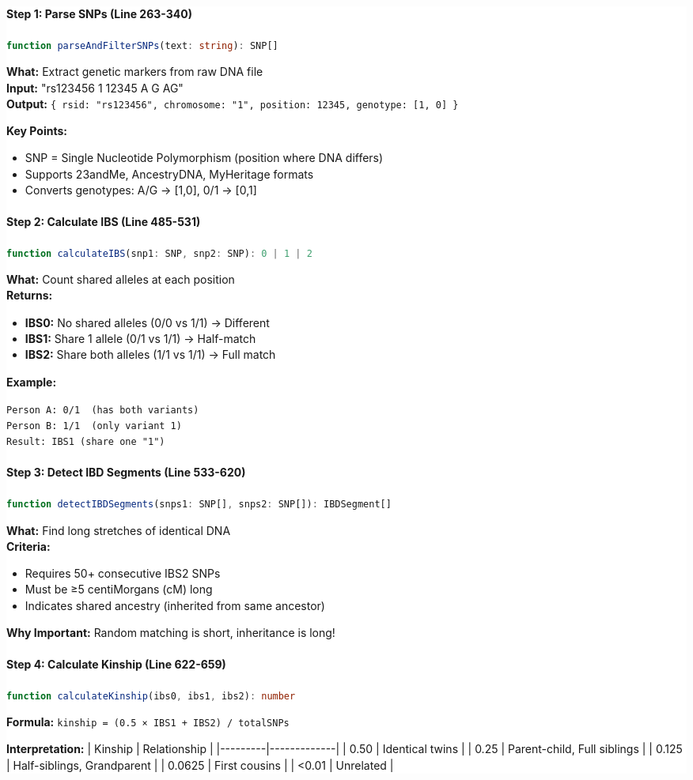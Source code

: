 #### Step 1: **Parse SNPs** (Line 263-340)
```typescript
function parseAndFilterSNPs(text: string): SNP[]
```
**What:** Extract genetic markers from raw DNA file  
**Input:** "rs123456  1  12345  A  G  AG"  
**Output:** `{ rsid: "rs123456", chromosome: "1", position: 12345, genotype: [1, 0] }`

**Key Points:**
- SNP = Single Nucleotide Polymorphism (position where DNA differs)
- Supports 23andMe, AncestryDNA, MyHeritage formats
- Converts genotypes: A/G → [1,0], 0/1 → [0,1]

#### Step 2: **Calculate IBS** (Line 485-531)
```typescript
function calculateIBS(snp1: SNP, snp2: SNP): 0 | 1 | 2
```
**What:** Count shared alleles at each position  
**Returns:**
- **IBS0:** No shared alleles (0/0 vs 1/1) → Different
- **IBS1:** Share 1 allele (0/1 vs 1/1) → Half-match
- **IBS2:** Share both alleles (1/1 vs 1/1) → Full match

**Example:**
```
Person A: 0/1  (has both variants)
Person B: 1/1  (only variant 1)
Result: IBS1 (share one "1")
```

#### Step 3: **Detect IBD Segments** (Line 533-620)
```typescript
function detectIBDSegments(snps1: SNP[], snps2: SNP[]): IBDSegment[]
```
**What:** Find long stretches of identical DNA  
**Criteria:**
- Requires 50+ consecutive IBS2 SNPs
- Must be ≥5 centiMorgans (cM) long
- Indicates shared ancestry (inherited from same ancestor)

**Why Important:** Random matching is short, inheritance is long!

#### Step 4: **Calculate Kinship** (Line 622-659)
```typescript
function calculateKinship(ibs0, ibs1, ibs2): number
```
**Formula:** `kinship = (0.5 × IBS1 + IBS2) / totalSNPs`

**Interpretation:**
| Kinship | Relationship |
|---------|-------------|
| 0.50 | Identical twins |
| 0.25 | Parent-child, Full siblings |
| 0.125 | Half-siblings, Grandparent |
| 0.0625 | First cousins |
| <0.01 | Unrelated |
